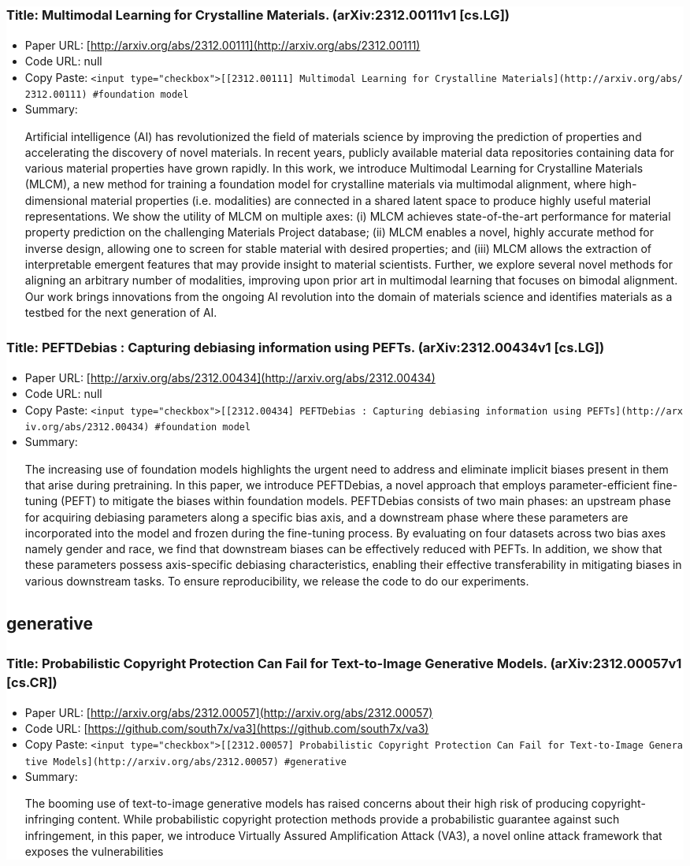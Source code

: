 ### Title: Multimodal Learning for Crystalline Materials. (arXiv:2312.00111v1 [cs.LG])
* Paper URL: [http://arxiv.org/abs/2312.00111](http://arxiv.org/abs/2312.00111)
* Code URL: null
* Copy Paste: `<input type="checkbox">[[2312.00111] Multimodal Learning for Crystalline Materials](http://arxiv.org/abs/2312.00111) #foundation model`
* Summary: <p>Artificial intelligence (AI) has revolutionized the field of materials
science by improving the prediction of properties and accelerating the
discovery of novel materials. In recent years, publicly available material data
repositories containing data for various material properties have grown
rapidly. In this work, we introduce Multimodal Learning for Crystalline
Materials (MLCM), a new method for training a foundation model for crystalline
materials via multimodal alignment, where high-dimensional material properties
(i.e. modalities) are connected in a shared latent space to produce highly
useful material representations. We show the utility of MLCM on multiple axes:
(i) MLCM achieves state-of-the-art performance for material property prediction
on the challenging Materials Project database; (ii) MLCM enables a novel,
highly accurate method for inverse design, allowing one to screen for stable
material with desired properties; and (iii) MLCM allows the extraction of
interpretable emergent features that may provide insight to material
scientists. Further, we explore several novel methods for aligning an arbitrary
number of modalities, improving upon prior art in multimodal learning that
focuses on bimodal alignment. Our work brings innovations from the ongoing AI
revolution into the domain of materials science and identifies materials as a
testbed for the next generation of AI.
</p>

### Title: PEFTDebias : Capturing debiasing information using PEFTs. (arXiv:2312.00434v1 [cs.LG])
* Paper URL: [http://arxiv.org/abs/2312.00434](http://arxiv.org/abs/2312.00434)
* Code URL: null
* Copy Paste: `<input type="checkbox">[[2312.00434] PEFTDebias : Capturing debiasing information using PEFTs](http://arxiv.org/abs/2312.00434) #foundation model`
* Summary: <p>The increasing use of foundation models highlights the urgent need to address
and eliminate implicit biases present in them that arise during pretraining. In
this paper, we introduce PEFTDebias, a novel approach that employs
parameter-efficient fine-tuning (PEFT) to mitigate the biases within foundation
models. PEFTDebias consists of two main phases: an upstream phase for acquiring
debiasing parameters along a specific bias axis, and a downstream phase where
these parameters are incorporated into the model and frozen during the
fine-tuning process. By evaluating on four datasets across two bias axes namely
gender and race, we find that downstream biases can be effectively reduced with
PEFTs. In addition, we show that these parameters possess axis-specific
debiasing characteristics, enabling their effective transferability in
mitigating biases in various downstream tasks. To ensure reproducibility, we
release the code to do our experiments.
</p>

## generative
### Title: Probabilistic Copyright Protection Can Fail for Text-to-Image Generative Models. (arXiv:2312.00057v1 [cs.CR])
* Paper URL: [http://arxiv.org/abs/2312.00057](http://arxiv.org/abs/2312.00057)
* Code URL: [https://github.com/south7x/va3](https://github.com/south7x/va3)
* Copy Paste: `<input type="checkbox">[[2312.00057] Probabilistic Copyright Protection Can Fail for Text-to-Image Generative Models](http://arxiv.org/abs/2312.00057) #generative`
* Summary: <p>The booming use of text-to-image generative models has raised concerns about
their high risk of producing copyright-infringing content. While probabilistic
copyright protection methods provide a probabilistic guarantee against such
infringement, in this paper, we introduce Virtually Assured Amplification
Attack (VA3), a novel online attack framework that exposes the vulnerabilities